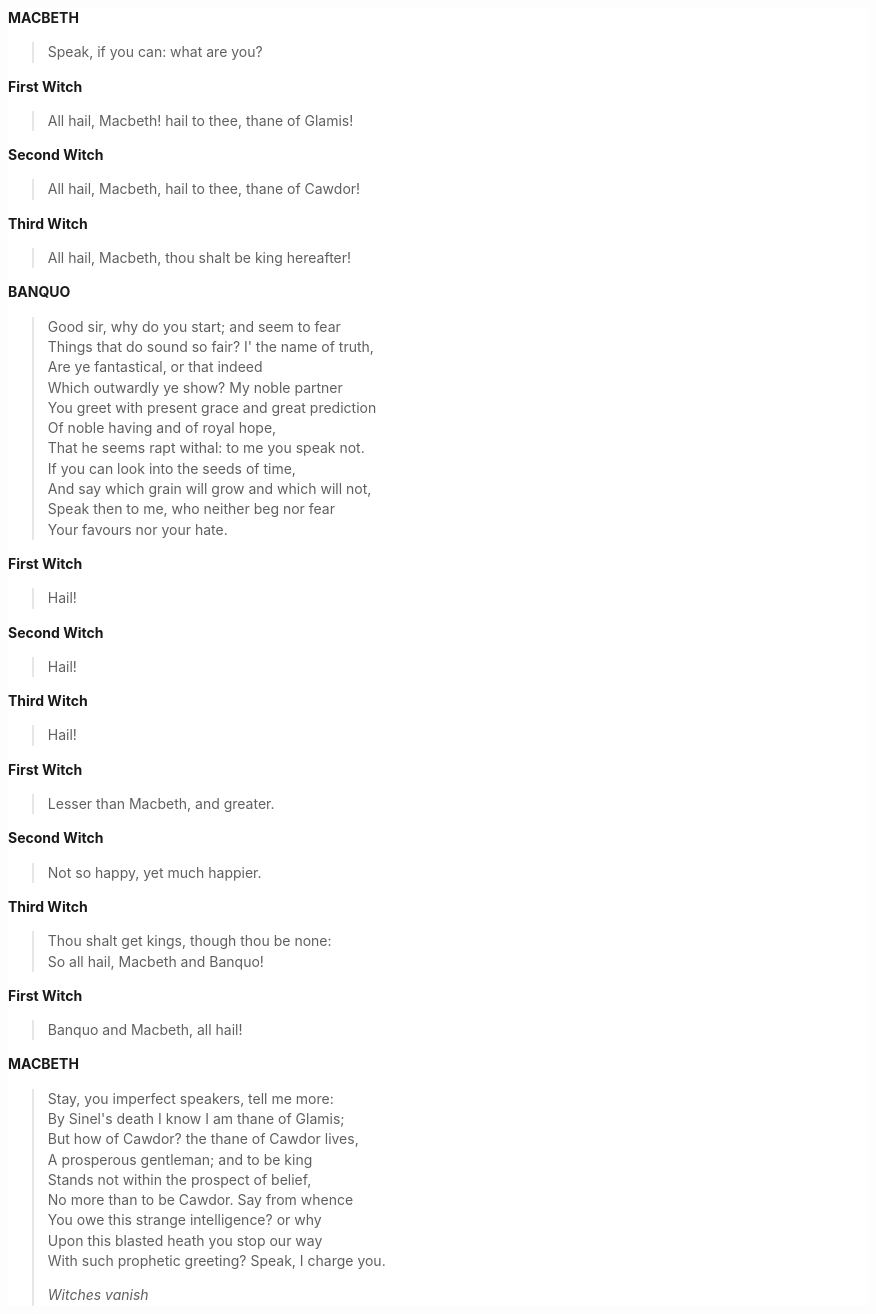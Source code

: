 **MACBETH**

> Speak, if you can: what are you?  

**First Witch**

> All hail, Macbeth! hail to thee, thane of Glamis!  

**Second Witch**

> All hail, Macbeth, hail to thee, thane of Cawdor!  

**Third Witch**

> All hail, Macbeth, thou shalt be king hereafter!  

**BANQUO**

> Good sir, why do you start; and seem to fear  
> Things that do sound so fair? I' the name of truth,  
> Are ye fantastical, or that indeed  
> Which outwardly ye show? My noble partner  
> You greet with present grace and great prediction  
> Of noble having and of royal hope,  
> That he seems rapt withal: to me you speak not.  
> If you can look into the seeds of time,  
> And say which grain will grow and which will not,  
> Speak then to me, who neither beg nor fear  
> Your favours nor your hate.  

**First Witch**

> Hail!  

**Second Witch**

> Hail!  

**Third Witch**

> Hail!  

**First Witch**

> Lesser than Macbeth, and greater.  

**Second Witch**

> Not so happy, yet much happier.  

**Third Witch**

> Thou shalt get kings, though thou be none:  
> So all hail, Macbeth and Banquo!  

**First Witch**

> Banquo and Macbeth, all hail!  

**MACBETH**

> Stay, you imperfect speakers, tell me more:  
> By Sinel's death I know I am thane of Glamis;  
> But how of Cawdor? the thane of Cawdor lives,  
> A prosperous gentleman; and to be king  
> Stands not within the prospect of belief,  
> No more than to be Cawdor. Say from whence  
> You owe this strange intelligence? or why  
> Upon this blasted heath you stop our way  
> With such prophetic greeting? Speak, I charge you.  
> 
> _Witches vanish_
